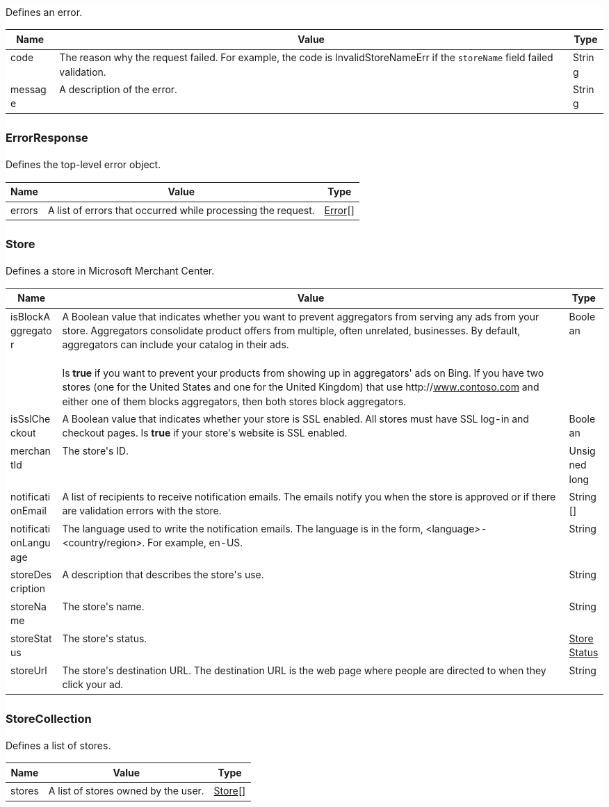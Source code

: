 Defines an error.

|Name|Value|Type
|-|-|-
|code|The reason why the request failed. For example, the code is InvalidStoreNameErr if the `storeName` field failed validation.|String
|message|A description of the error.|String


### ErrorResponse

Defines the top-level error object.

|Name|Value|Type
|-|-|-
|errors|A list of errors that occurred while processing the request.|[Error](#error)[]


### Store

Defines a store in Microsoft Merchant Center.

|Name|Value|Type
|-|-|-
|isBlockAggregator|A Boolean value that indicates whether you want to prevent aggregators from serving any ads from your store. Aggregators consolidate product offers from multiple, often unrelated, businesses. By default, aggregators can include your catalog in their ads.<br/><br/>Is **true** if you want to prevent your products from showing up in aggregators' ads on Bing. If you have two stores (one for the United States and one for the United Kingdom) that use http:\//www.contoso.com and either one of them blocks aggregators, then both stores block aggregators.|Boolean
|isSslCheckout|A Boolean value that indicates whether your store is SSL enabled. All stores must have SSL log-in and checkout pages. Is **true** if your store's website is SSL enabled.|Boolean|
|merchantId|The store's ID.|Unsigned long
|notificationEmail|A list of recipients to receive notification emails. The emails notify you when the store is approved or if there are validation errors with the store.|String[]
|notificationLanguage|The language used to write the notification emails. The language is in the form, \<language>-<country/region>. For example, en-US.|String
|storeDescription|A description that describes the store's use.|String
|storeName|The store's name.|String
|storeStatus|The store's status.|[StoreStatus](#storestatus)
|storeUrl|The store's destination URL. The destination URL is the web page where people are directed to when they click your ad.|String


### StoreCollection

Defines a list of stores.

|Name|Value|Type
|-|-|-
|stores|A list of stores owned by the user.|[Store](#store)[]
